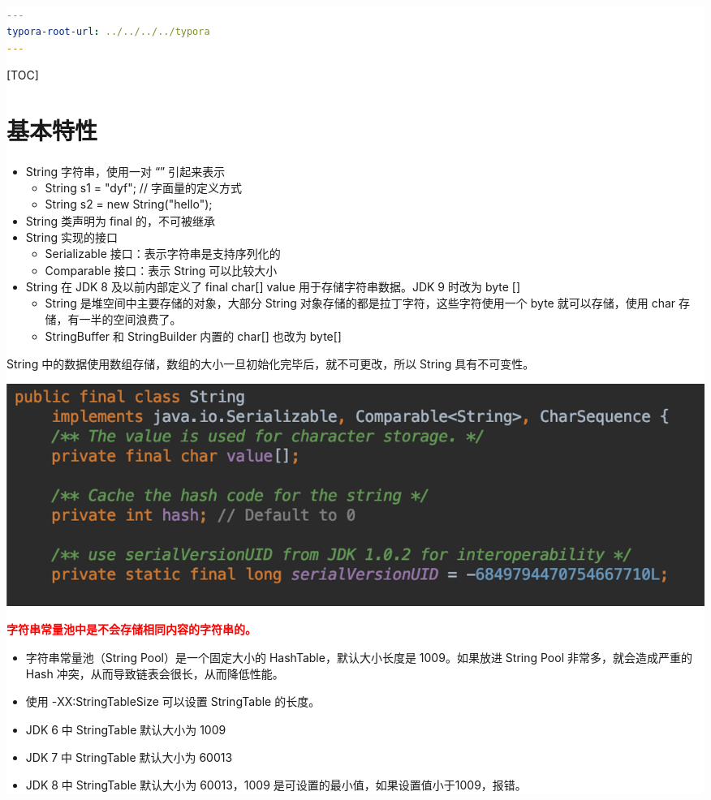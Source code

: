 ```yaml
---
typora-root-url: ../../../../typora
---
```




[TOC]

# 基本特性

- String 字符串，使用一对 “” 引起来表示
  - String s1 = "dyf";   // 字面量的定义方式
  - String s2 = new String("hello");
- String 类声明为 final 的，不可被继承
- String 实现的接口
  - Serializable 接口：表示字符串是支持序列化的
  - Comparable 接口：表示 String 可以比较大小
- String 在 JDK 8 及以前内部定义了 final char[] value 用于存储字符串数据。JDK 9 时改为 byte []
  - String 是堆空间中主要存储的对象，大部分 String 对象存储的都是拉丁字符，这些字符使用一个 byte 就可以存储，使用 char 存储，有一半的空间浪费了。
  - StringBuffer 和 StringBuilder 内置的 char[] 也改为 byte[]

String 中的数据使用数组存储，数组的大小一旦初始化完毕后，就不可更改，所以 String 具有不可变性。



![](/images/java/QQ20221223-101454@2x.png)





<font color=red>**字符串常量池中是不会存储相同内容的字符串的。**</font>



- 字符串常量池（String Pool）是一个固定大小的 HashTable，默认大小长度是 1009。如果放进 String Pool 非常多，就会造成严重的 Hash 冲突，从而导致链表会很长，从而降低性能。

- 使用 -XX:StringTableSize 可以设置 StringTable 的长度。
-  JDK 6 中 StringTable 默认大小为 1009
-  JDK 7 中 StringTable 默认大小为 60013
-  JDK 8 中 StringTable 默认大小为 60013，1009 是可设置的最小值，如果设置值小于1009，报错。
